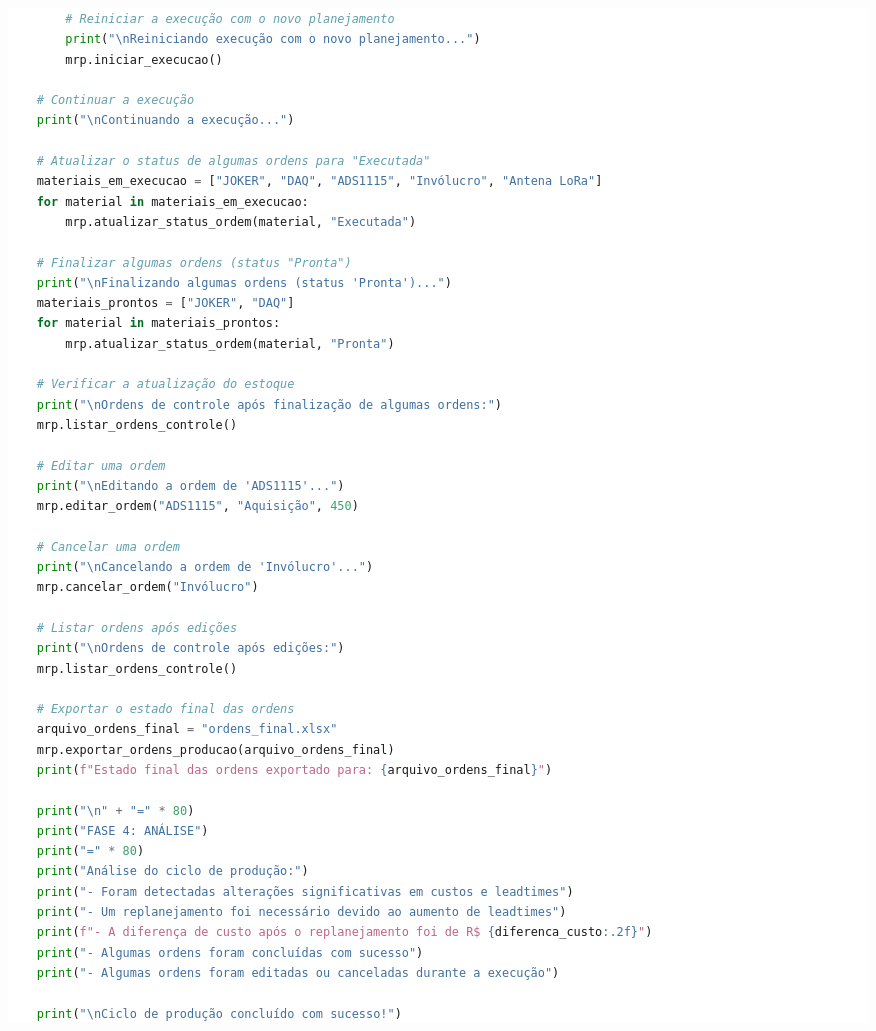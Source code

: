 ```python
        # Reiniciar a execução com o novo planejamento
        print("\nReiniciando execução com o novo planejamento...")
        mrp.iniciar_execucao()
    
    # Continuar a execução
    print("\nContinuando a execução...")
    
    # Atualizar o status de algumas ordens para "Executada"
    materiais_em_execucao = ["JOKER", "DAQ", "ADS1115", "Invólucro", "Antena LoRa"]
    for material in materiais_em_execucao:
        mrp.atualizar_status_ordem(material, "Executada")
    
    # Finalizar algumas ordens (status "Pronta")
    print("\nFinalizando algumas ordens (status 'Pronta')...")
    materiais_prontos = ["JOKER", "DAQ"]
    for material in materiais_prontos:
        mrp.atualizar_status_ordem(material, "Pronta")
    
    # Verificar a atualização do estoque
    print("\nOrdens de controle após finalização de algumas ordens:")
    mrp.listar_ordens_controle()
    
    # Editar uma ordem
    print("\nEditando a ordem de 'ADS1115'...")
    mrp.editar_ordem("ADS1115", "Aquisição", 450)
    
    # Cancelar uma ordem
    print("\nCancelando a ordem de 'Invólucro'...")
    mrp.cancelar_ordem("Invólucro")
    
    # Listar ordens após edições
    print("\nOrdens de controle após edições:")
    mrp.listar_ordens_controle()
    
    # Exportar o estado final das ordens
    arquivo_ordens_final = "ordens_final.xlsx"
    mrp.exportar_ordens_producao(arquivo_ordens_final)
    print(f"Estado final das ordens exportado para: {arquivo_ordens_final}")
    
    print("\n" + "=" * 80)
    print("FASE 4: ANÁLISE")
    print("=" * 80)
    print("Análise do ciclo de produção:")
    print("- Foram detectadas alterações significativas em custos e leadtimes")
    print("- Um replanejamento foi necessário devido ao aumento de leadtimes")
    print(f"- A diferença de custo após o replanejamento foi de R$ {diferenca_custo:.2f}")
    print("- Algumas ordens foram concluídas com sucesso")
    print("- Algumas ordens foram editadas ou canceladas durante a execução")
    
    print("\nCiclo de produção concluído com sucesso!")
```
